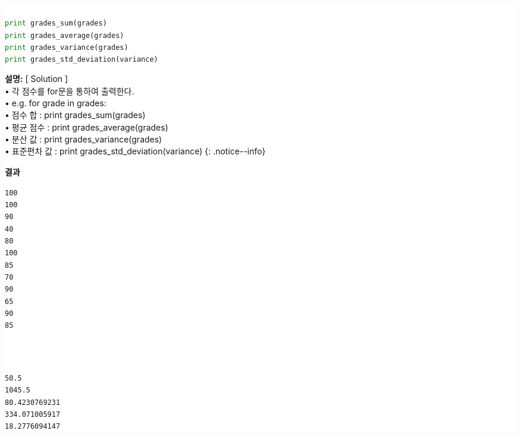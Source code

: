 ```python

print grades_sum(grades)
print grades_average(grades)
print grades_variance(grades)
print grades_std_deviation(variance)

```

**설명:** [ Solution ]     
• 각 점수를 for문을 통하여 출력한다.     
• e.g. for grade in grades:        
• 점수 합 : print grades_sum(grades)    
• 평균 점수 : print grades_average(grades)    
• 분산 값 : print grades_variance(grades)   
• 표준편차 값 : print grades_std_deviation(variance)
{: .notice--info}


**결과** 
``` 
100
100
90
40
80
100
85
70
90
65
90
85
```
<p style="page-break-before: always;"></p>
<br>

```

50.5
1045.5
80.4230769231
334.071005917
18.2776094147

```